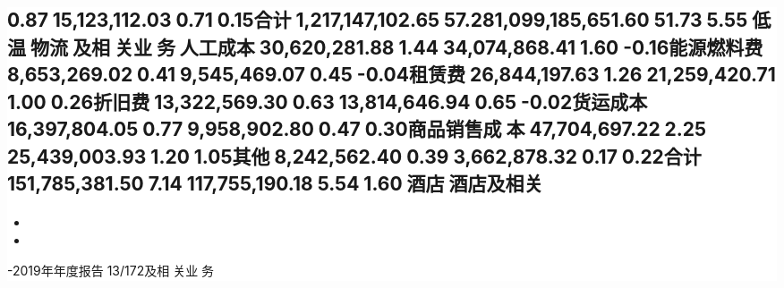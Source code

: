 0.87
15,123,112.03
0.71
0.15合计
1,217,147,102.65
57.281,099,185,651.60
51.73
5.55
低温
物流
及相
关业
务
人工成本
30,620,281.88
1.44
34,074,868.41
1.60
-0.16能源燃料费
8,653,269.02
0.41
9,545,469.07
0.45
-0.04租赁费
26,844,197.63
1.26
21,259,420.71
1.00
0.26折旧费
13,322,569.30
0.63
13,814,646.94
0.65
-0.02货运成本
16,397,804.05
0.77
9,958,902.80
0.47
0.30商品销售成
本
47,704,697.22
2.25
25,439,003.93
1.20
1.05其他
8,242,562.40
0.39
3,662,878.32
0.17
0.22合计
151,785,381.50
7.14
117,755,190.18
5.54
1.60
酒店
酒店及相关
-
-
-
-2019年年度报告
13/172及相
关业
务